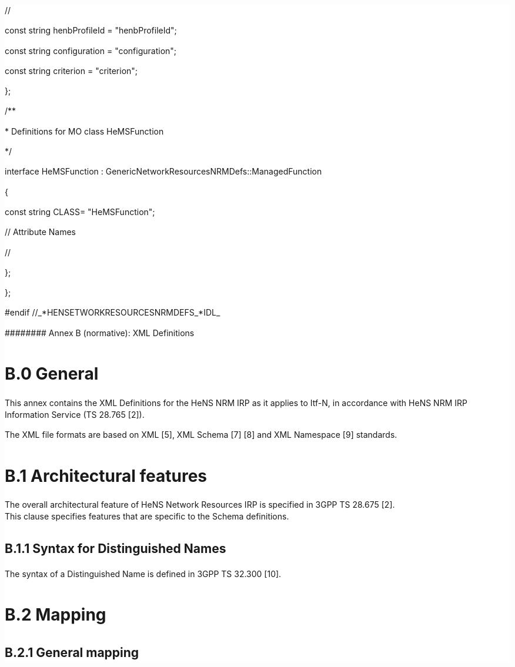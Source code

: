 //

const string henbProfileId = \"henbProfileId\";

const string configuration = \"configuration\";

const string criterion = \"criterion\";

};

/\*\*

\* Definitions for MO class HeMSFunction

\*/

interface HeMSFunction : GenericNetworkResourcesNRMDefs::ManagedFunction

{

const string CLASS= \"HeMSFunction\";

// Attribute Names

//

};

};

\#endif //\_*HENSETWORKRESOURCESNRMDEFS\_*IDL\_

######## Annex B (normative): XML Definitions

B.0 General 
===========

This annex contains the XML Definitions for the HeNS NRM IRP as it
applies to Itf-N, in accordance with HeNS NRM IRP Information Service
(TS 28.765 \[2\]).

The XML file formats are based on XML \[5\], XML Schema \[7\] \[8\] and
XML Namespace \[9\] standards.

B.1 Architectural features
==========================

The overall architectural feature of HeNS Network Resources IRP is
specified in 3GPP TS 28.675 \[2\].\
This clause specifies features that are specific to the Schema
definitions.

B.1.1 Syntax for Distinguished Names
------------------------------------

The syntax of a Distinguished Name is defined in 3GPP TS 32.300 \[10\].

B.2 Mapping
===========

B.2.1 General mapping
---------------------
